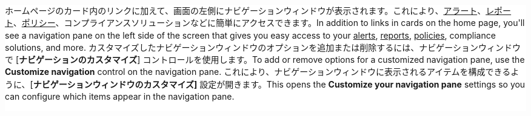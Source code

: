 <span data-ttu-id="debdf-127">ホームページのカード内のリンクに加えて、画面の左側にナビゲーションウィンドウが表示されます。これにより、[アラート](../security/office-365-security/alerts.md)、[レポート](reports-in-security-and-compliance.md)、[ポリシー](alert-policies.md)、コンプライアンスソリューションなどに簡単にアクセスできます。</span><span class="sxs-lookup"><span data-stu-id="debdf-127">In addition to links in cards on the home page, you'll see a navigation pane on the left side of the screen that gives you easy access to your [alerts](../security/office-365-security/alerts.md), [reports](reports-in-security-and-compliance.md), [policies](alert-policies.md), compliance solutions, and more.</span></span> <span data-ttu-id="debdf-128">カスタマイズしたナビゲーションウィンドウのオプションを追加または削除するには、ナビゲーションウィンドウで [**ナビゲーションのカスタマイズ**] コントロールを使用します。</span><span class="sxs-lookup"><span data-stu-id="debdf-128">To add or remove options for a customized navigation pane, use the **Customize navigation** control on the navigation pane.</span></span> <span data-ttu-id="debdf-129">これにより、ナビゲーションウィンドウに表示されるアイテムを構成できるように、[**ナビゲーションウィンドウのカスタマイズ]** 設定が開きます。</span><span class="sxs-lookup"><span data-stu-id="debdf-129">This opens the **Customize your navigation pane** settings so you can configure which items appear in the navigation pane.</span></span>

|  |  |
|---------|---------|